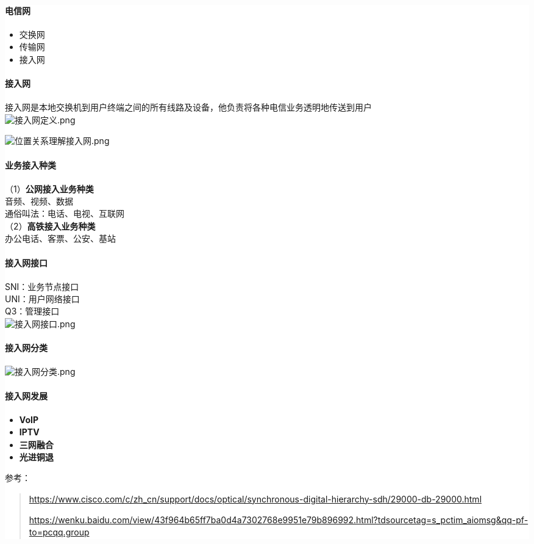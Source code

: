 #### 电信网
- 交换网
- 传输网
- 接入网

#### 接入网

接入网是本地交换机到用户终端之间的所有线路及设备，他负责将各种电信业务透明地传送到用户  
![接入网定义.png](https://i.loli.net/2019/03/22/5c944cbceb93f.png)

![位置关系理解接入网.png](https://i.loli.net/2019/03/22/5c944d8d087a4.png)  

#### 业务接入种类
  （1）**公网接入业务种类**  
  音频、视频、数据  
  通俗叫法：电话、电视、互联网  
  （2）**高铁接入业务种类**  
  办公电话、客票、公安、基站  

#### 接入网接口
SNI：业务节点接口  
UNI：用户网络接口  
Q3：管理接口  
![接入网接口.png](https://i.loli.net/2019/03/22/5c94502303c5b.png)  

#### 接入网分类
![接入网分类.png](https://i.loli.net/2019/03/22/5c9450b527cfd.png)  

#### 接入网发展
- **VoIP**
- **IPTV**
- **三网融合**
- **光进铜退**








参考：  
> https://www.cisco.com/c/zh_cn/support/docs/optical/synchronous-digital-hierarchy-sdh/29000-db-29000.html  
> 
> https://wenku.baidu.com/view/43f964b65ff7ba0d4a7302768e9951e79b896992.html?tdsourcetag=s_pctim_aiomsg&qq-pf-to=pcqq.group
